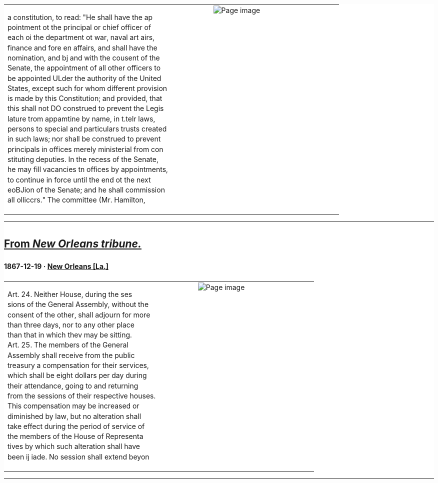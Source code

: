 <table style="width: 100%;"><tr><td style="width: 50%">

  
a constitution, to read: &quot;He shall have the ap­  
pointment ot the principal or chief officer of  
each oi the department ot war, naval art airs,  
finance and fore en affairs, and shall have the  
nomination, and bj and with the cousent of the  
Senate, the appointment of all other officers to  
be appointed ULder the authority of the United  
States, except such for whom different provision  
is made by this Constitution; and provided, that  
this shall not DO construed to prevent the Legis­  
lature trom appamtine by name, in t.telr laws,  
persons to special and particulars trusts created  
in such laws; nor shall be construed to prevent  
principals in offices merely ministerial from con­  
stituting deputies. In the recess of the Senate,  
he may fill vacancies tn offices by appointments,  
to continue in force until the end ot the next  
eoBJion of the Senate; and he shall commission  
all olliccrs.&quot; The committee (Mr. Hamilton, 
</td><td style="width: 50%; max-height: 75%; margin: auto; display: block;">
<img alt="Page image" src="https://tile.loc.gov/image-services/iiif/service:ndnp:pst:batch_pst_ewing_ver01:data:sn83025925:0028077618A:1866052801:0191/pct:6.0730186999109526,48.12377485298236,14.283170080142476,8.70904508541025/!600,600/0/default.jpg"/>
</td>
</tr></table>

---

## [From _New Orleans tribune._](https://www.loc.gov/resource/sn83016710/1867-12-19/ed-1/?sp=3)

#### 1867-12-19 &middot; [New Orleans [La.]](http://dbpedia.org/resource/New_Orleans)

<table style="width: 100%;"><tr><td style="width: 50%">

  
Art. 24. Neither House, during the ses­  
sions of the General Assembly, without the  
consent of the other, shall adjourn for more  
than three days, nor to any other place  
than that in which thev may be sitting.  
Art. 25. The members of the General  
Assembly shall receive from the public  
treasury a compensation for their services,  
which shall be eight dollars per day during  
their attendance, going to and returning  
from the sessions of their respective houses.  
This compensation may be increased or  
diminished by law, but no alteration shall  
take effect during the period of service of  
the members of the House of Representa­  
tives by which such alteration shall have  
been ij iade. No session shall extend beyon
</td><td style="width: 50%; max-height: 75%; margin: auto; display: block;">
<img alt="Page image" src="https://tile.loc.gov/image-services/iiif/service:ndnp:dlc:batch_dlc_debaptiste_ver01:data:sn83016710:00211664204:1867121901:0835/pct:46.75061513967289,60.440203283243754,12.833502195204323,8.32510694307338/!600,600/0/default.jpg"/>
</td>
</tr></table>

---